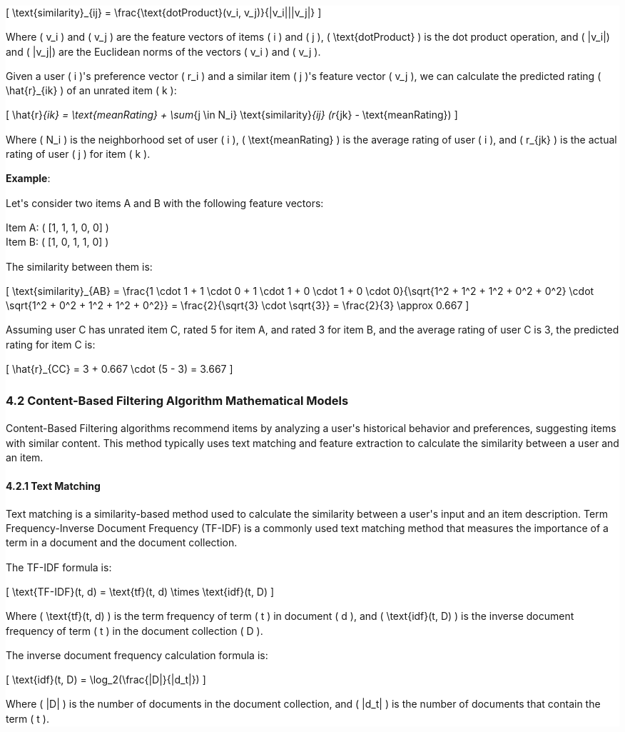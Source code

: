 \[ \text{similarity}_{ij} = \frac{\text{dotProduct}(v_i, v_j)}{\|v_i\|\|\|v_j\|\} \]

Where \( v_i \) and \( v_j \) are the feature vectors of items \( i \) and \( j \), \( \text{dotProduct} \) is the dot product operation, and \( \|v_i\|\) and \( \|v_j\|\) are the Euclidean norms of the vectors \( v_i \) and \( v_j \).

Given a user \( i \)'s preference vector \( r_i \) and a similar item \( j \)'s feature vector \( v_j \), we can calculate the predicted rating \( \hat{r}_{ik} \) of an unrated item \( k \):

\[ \hat{r}_{ik} = \text{meanRating} + \sum_{j \in N_i} \text{similarity}_{ij} (r_{jk} - \text{meanRating}) \]

Where \( N_i \) is the neighborhood set of user \( i \), \( \text{meanRating} \) is the average rating of user \( i \), and \( r_{jk} \) is the actual rating of user \( j \) for item \( k \).

**Example**:

Let's consider two items A and B with the following feature vectors:

Item A: \( [1, 1, 1, 0, 0] \)  
Item B: \( [1, 0, 1, 1, 0] \)

The similarity between them is:

\[ \text{similarity}_{AB} = \frac{1 \cdot 1 + 1 \cdot 0 + 1 \cdot 1 + 0 \cdot 1 + 0 \cdot 0}{\sqrt{1^2 + 1^2 + 1^2 + 0^2 + 0^2} \cdot \sqrt{1^2 + 0^2 + 1^2 + 1^2 + 0^2}} = \frac{2}{\sqrt{3} \cdot \sqrt{3}} = \frac{2}{3} \approx 0.667 \]

Assuming user C has unrated item C, rated 5 for item A, and rated 3 for item B, and the average rating of user C is 3, the predicted rating for item C is:

\[ \hat{r}_{CC} = 3 + 0.667 \cdot (5 - 3) = 3.667 \]

### 4.2 Content-Based Filtering Algorithm Mathematical Models

Content-Based Filtering algorithms recommend items by analyzing a user's historical behavior and preferences, suggesting items with similar content. This method typically uses text matching and feature extraction to calculate the similarity between a user and an item.

#### 4.2.1 Text Matching

Text matching is a similarity-based method used to calculate the similarity between a user's input and an item description. Term Frequency-Inverse Document Frequency (TF-IDF) is a commonly used text matching method that measures the importance of a term in a document and the document collection.

The TF-IDF formula is:

\[ \text{TF-IDF}(t, d) = \text{tf}(t, d) \times \text{idf}(t, D) \]

Where \( \text{tf}(t, d) \) is the term frequency of term \( t \) in document \( d \), and \( \text{idf}(t, D) \) is the inverse document frequency of term \( t \) in the document collection \( D \).

The inverse document frequency calculation formula is:

\[ \text{idf}(t, D) = \log_2(\frac{|D|}{|d_t|}) \]

Where \( |D| \) is the number of documents in the document collection, and \( |d_t| \) is the number of documents that contain the term \( t \).

